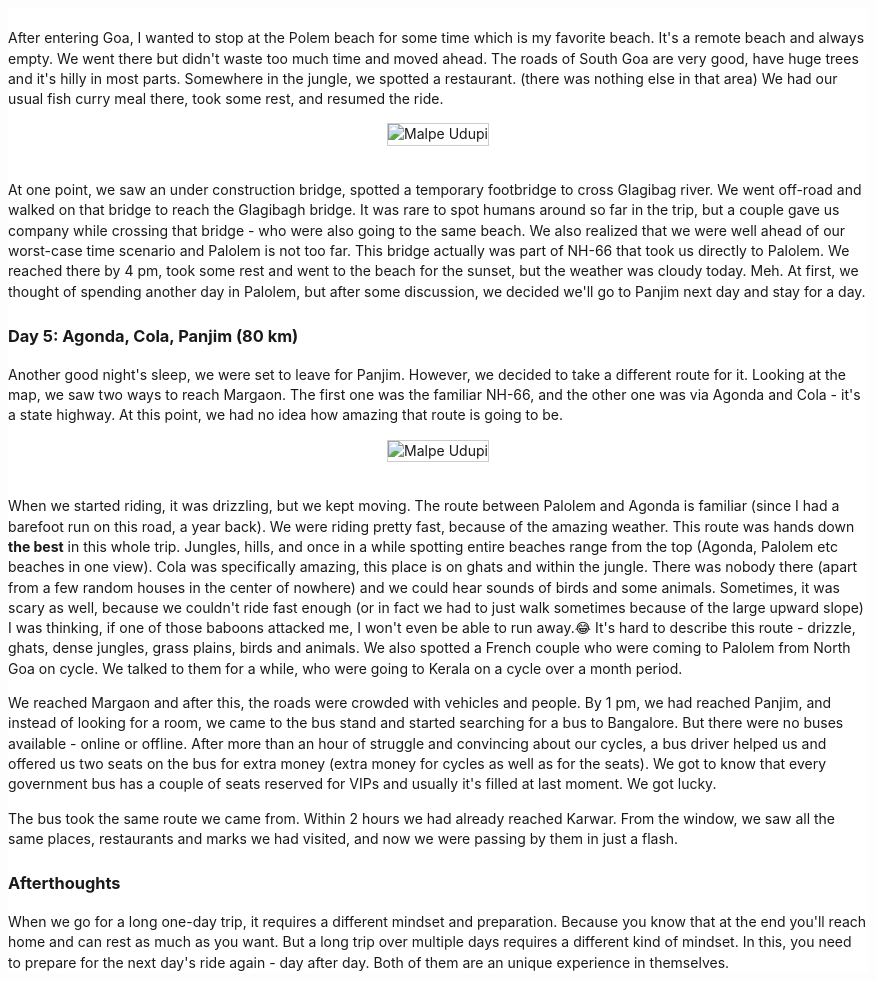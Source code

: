 <p><br>After entering Goa, I wanted to stop at the Polem beach for some time which is my favorite beach. It's a remote beach and always empty. We went there but didn't waste too much time and moved ahead. The roads of South Goa are very good, have huge trees and it's hilly in most parts. Somewhere in the jungle, we spotted a restaurant. (there was nothing else in that area) We had our usual fish curry meal there, took some rest, and resumed the ride.
</p>
<center><img style="border: 1px solid #ccc;" class="img-responsive" src="{{ site.url }}/assets/images/cycling_trip/mangalore_goa/karwar_polem_2.jpg" alt="Malpe Udupi" /></center>
<p><br>At one point, we saw an under construction bridge, spotted a temporary footbridge to cross Glagibag river. We went off-road and walked on that bridge to reach the Glagibagh bridge. It was rare to spot humans around so far in the trip, but a couple gave us company while crossing that bridge - who were also going to the same beach. We also realized that we were well ahead of our worst-case time scenario and Palolem is not too far. This bridge actually was part of NH-66 that took us directly to Palolem. We reached there by 4 pm, took some rest and went to the beach for the sunset, but the weather was cloudy today. Meh. At first, we thought of spending another day in Palolem, but after some discussion, we decided we'll go to Panjim next day and stay for a day.
</p>


<h3 id="section_6">Day 5: Agonda, Cola, Panjim (80 km)</h3>
<p>Another good night's sleep, we were set to leave for Panjim. However, we decided to take a different route for it. Looking at the map, we saw two ways to reach Margaon. The first one was the familiar NH-66, and the other one was via Agonda and Cola - it's a state highway. At this point, we had no idea how amazing that route is going to be.</p>
<center><img style="border: 1px solid #ccc;" class="img-responsive" src="{{ site.url }}/assets/images/cycling_trip/mangalore_goa/goa.jpg" alt="Malpe Udupi" /></center>
<p><br>When we started riding, it was drizzling, but we kept moving. The route between Palolem and Agonda is familiar (since I had a barefoot run on this road, a year back). We were riding pretty fast, because of the amazing weather. This route was hands down <b>the best</b> in this whole trip. Jungles, hills, and once in a while spotting entire beaches range from the top (Agonda, Palolem etc beaches in one view). Cola was specifically amazing, this place is on ghats and within the jungle. There was nobody there (apart from a few random houses in the center of nowhere) and we could hear sounds of birds and some animals. Sometimes, it was scary as well, because we couldn't ride fast enough (or in fact we had to just walk sometimes because of the large upward slope) I was thinking, if one of those baboons attacked me, I won't even be able to run away.😂 It's hard to describe this route - drizzle, ghats, dense jungles, grass plains, birds and animals. We also spotted a French couple who were coming to Palolem from North Goa on cycle. We talked to them for a while, who were going to Kerala on a cycle over a month period.</p>

<p>We reached Margaon and after this, the roads were crowded with vehicles and people. By 1 pm, we had reached Panjim, and instead of looking for a room, we came to the bus stand and started searching for a bus to Bangalore. But there were no buses available - online or offline. After more than an hour of struggle and convincing about our cycles, a bus driver helped us and offered us two seats on the bus for extra money (extra money for cycles as well as for the seats). We got to know that every government bus has a couple of seats reserved for VIPs and usually it's filled at last moment. We got lucky.</p>

<p>The bus took the same route we came from. Within 2 hours we had already reached Karwar. From the window, we saw all the same places, restaurants and marks we had visited, and now we were passing by them in just a flash.</p>


<h3>Afterthoughts</h3>
<p>When we go for a long one-day trip, it requires a different mindset and preparation. Because you know that at the end you'll reach home and can rest as much as you want. But a long trip over multiple days requires a different kind of mindset. In this, you need to prepare for the next day's ride again - day after day. Both of them are an unique experience in themselves.</p>
